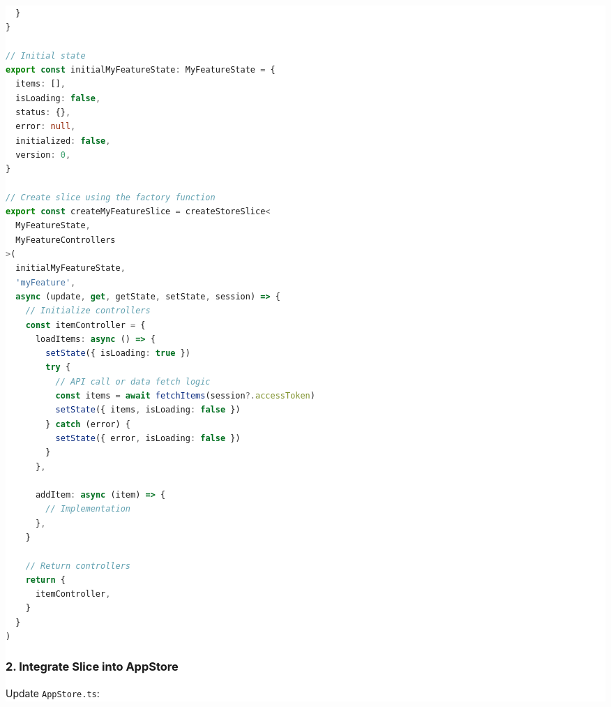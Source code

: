 ```typescript
  }
}

// Initial state
export const initialMyFeatureState: MyFeatureState = {
  items: [],
  isLoading: false,
  status: {},
  error: null,
  initialized: false,
  version: 0,
}

// Create slice using the factory function
export const createMyFeatureSlice = createStoreSlice<
  MyFeatureState,
  MyFeatureControllers
>(
  initialMyFeatureState,
  'myFeature',
  async (update, get, getState, setState, session) => {
    // Initialize controllers
    const itemController = {
      loadItems: async () => {
        setState({ isLoading: true })
        try {
          // API call or data fetch logic
          const items = await fetchItems(session?.accessToken)
          setState({ items, isLoading: false })
        } catch (error) {
          setState({ error, isLoading: false })
        }
      },

      addItem: async (item) => {
        // Implementation
      },
    }

    // Return controllers
    return {
      itemController,
    }
  }
)
```

### 2. Integrate Slice into AppStore

Update `AppStore.ts`:
